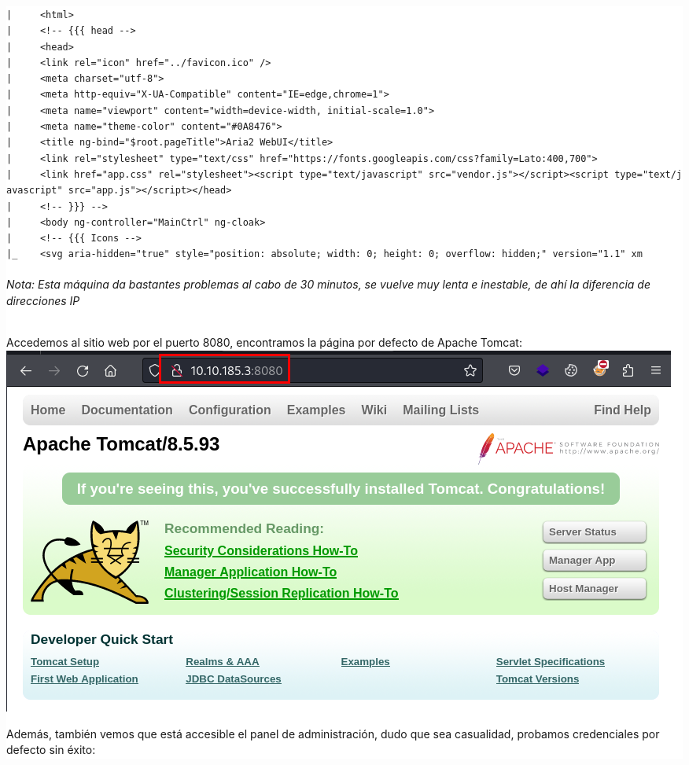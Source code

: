 ```
|     <html>
|     <!-- {{{ head -->
|     <head>
|     <link rel="icon" href="../favicon.ico" />
|     <meta charset="utf-8">
|     <meta http-equiv="X-UA-Compatible" content="IE=edge,chrome=1">
|     <meta name="viewport" content="width=device-width, initial-scale=1.0">
|     <meta name="theme-color" content="#0A8476">
|     <title ng-bind="$root.pageTitle">Aria2 WebUI</title>
|     <link rel="stylesheet" type="text/css" href="https://fonts.googleapis.com/css?family=Lato:400,700">
|     <link href="app.css" rel="stylesheet"><script type="text/javascript" src="vendor.js"></script><script type="text/javascript" src="app.js"></script></head>
|     <!-- }}} -->
|     <body ng-controller="MainCtrl" ng-cloak>
|     <!-- {{{ Icons -->
|_    <svg aria-hidden="true" style="position: absolute; width: 0; height: 0; overflow: hidden;" version="1.1" xm
```
###### Nota: Esta máquina da bastantes problemas al cabo de 30 minutos, se vuelve muy lenta e inestable, de ahí la diferencia de direcciones IP

Accedemos al sitio web por el puerto 8080, encontramos la página por defecto de Apache Tomcat:
![](../assets/img/backtrack-tryhackme-writeup/1.png)

Además, también vemos que está accesible el panel de administración, dudo que sea casualidad, probamos credenciales por defecto sin éxito: